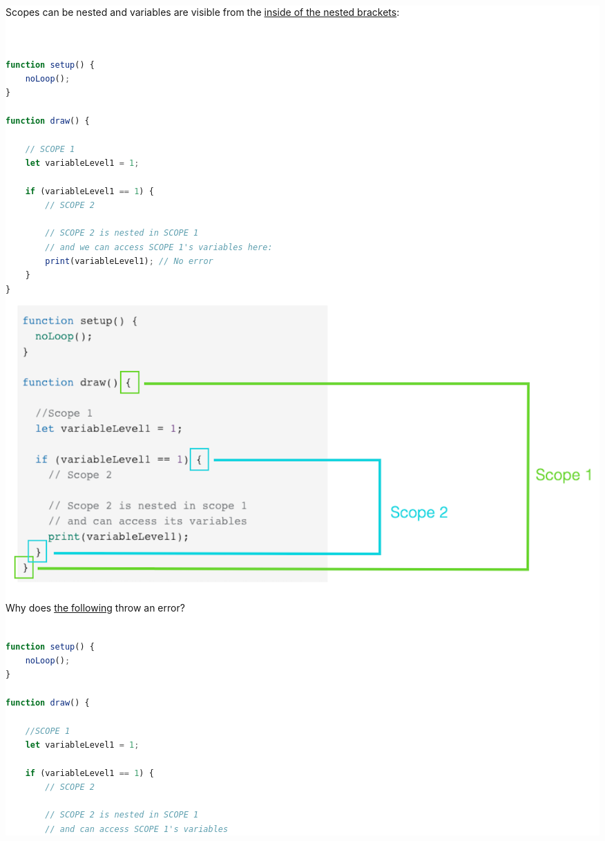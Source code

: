 Scopes can be nested and variables are visible from the [inside of the nested brackets](https://editor.p5js.org/legie/sketches/BGp6te8CY):

```js


function setup() {
    noLoop();
}

function draw() {

    // SCOPE 1
    let variableLevel1 = 1;

    if (variableLevel1 == 1) {
        // SCOPE 2

        // SCOPE 2 is nested in SCOPE 1
        // and we can access SCOPE 1's variables here:
        print(variableLevel1); // No error
    }
}
```

![ch03_16](img/05/ch03_16.png)

Why does [the following](https://editor.p5js.org/legie/sketches/wRFErPBr5) throw an error?

```js

function setup() {
    noLoop();
}

function draw() {

    //SCOPE 1
    let variableLevel1 = 1;

    if (variableLevel1 == 1) {
        // SCOPE 2

        // SCOPE 2 is nested in SCOPE 1
        // and can access SCOPE 1's variables
```